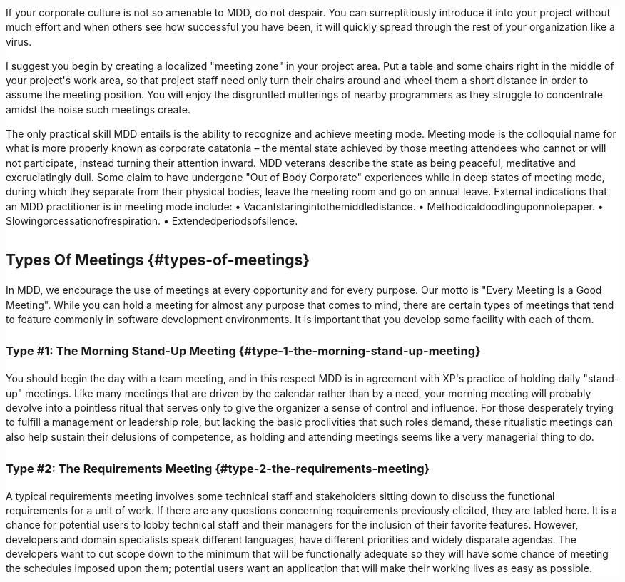 If your corporate culture is not so amenable to MDD, do not despair. You can surreptitiously introduce it into your project without much effort and when others see how successful you have been, it will quickly spread through the rest of your organization like a virus.

I suggest you begin by creating a localized "meeting zone" in your project area. Put a table and some chairs right in the middle of your project's work area, so that project staff need only turn their chairs around and wheel them a short distance in order to assume the meeting position. You will enjoy the disgruntled mutterings of nearby programmers as they struggle to concentrate amidst the noise such meetings create.

The only practical skill MDD entails is the ability to recognize and achieve meeting mode. Meeting mode is the colloquial name for what is more properly known as corporate catatonia – the mental state achieved by those meeting attendees who cannot or will not participate, instead turning their attention inward. MDD veterans describe the state as being peaceful, meditative and excruciatingly dull. Some claim to have undergone "Out of Body Corporate" experiences while in deep states of meeting mode, during which they separate from their physical bodies, leave the meeting room and go on annual leave.
External indications that an MDD practitioner is in meeting mode include:
• Vacantstaringintothemiddledistance. • Methodicaldoodlinguponnotepaper. • Slowingorcessationofrespiration.
• Extendedperiodsofsilence.


## Types Of Meetings {#types-of-meetings}

In MDD, we encourage the use of meetings at every opportunity and for every purpose. Our motto is "Every Meeting Is a Good Meeting". While you can hold a meeting for almost any purpose that comes to mind, there are certain types of meetings that tend to feature commonly in software development environments. It is important that you develop some facility with each of them.


### Type #1: The Morning Stand-Up Meeting {#type-1-the-morning-stand-up-meeting}

You should begin the day with a team meeting, and in this respect MDD is in agreement with XP's practice of holding daily "stand-up" meetings. Like many meetings that are driven by the calendar rather than by a need, your morning meeting will probably devolve into a pointless ritual that serves only to give the organizer a sense of control and influence. For those desperately trying to fulfill a management or leadership role, but lacking the basic proclivities that such roles demand, these ritualistic meetings can also help sustain their delusions of competence, as holding and attending meetings seems like a very managerial thing to do.


### Type #2: The Requirements Meeting {#type-2-the-requirements-meeting}

A typical requirements meeting involves some technical staff and stakeholders sitting down to discuss the functional requirements for a unit of work. If there are any questions concerning requirements previously elicited, they are tabled here. It is a chance for potential users to lobby technical staff and their managers for the inclusion of their favorite features. However, developers and domain specialists speak different languages, have different priorities and widely disparate agendas. The developers want to cut scope down to the minimum that will be functionally adequate so they will have some chance of meeting the schedules imposed upon them; potential users want an application that will make their working lives as easy as possible.
